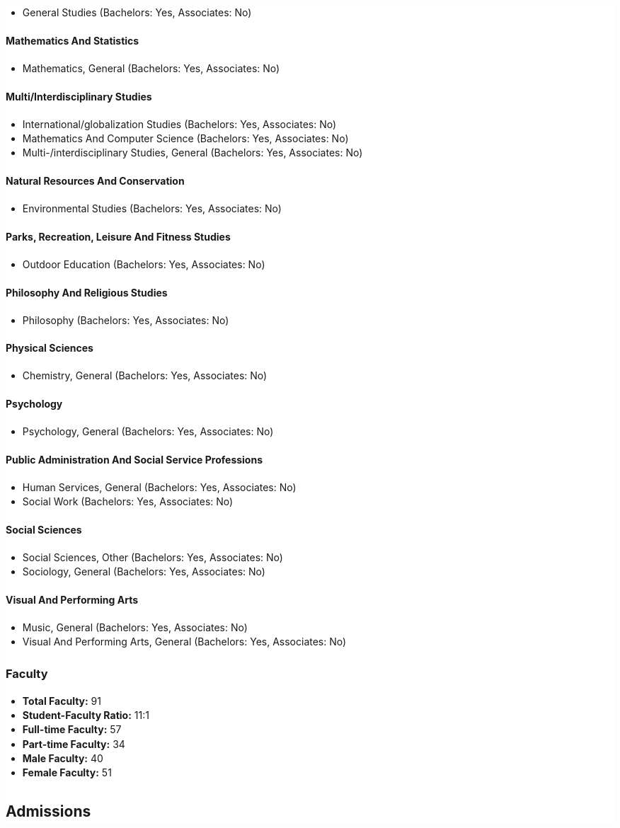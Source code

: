 - General Studies (Bachelors: Yes, Associates: No)

#### Mathematics And Statistics

- Mathematics, General (Bachelors: Yes, Associates: No)

#### Multi/Interdisciplinary Studies

- International/globalization Studies (Bachelors: Yes, Associates: No)
- Mathematics And Computer Science (Bachelors: Yes, Associates: No)
- Multi-/interdisciplinary Studies, General (Bachelors: Yes, Associates: No)

#### Natural Resources And Conservation

- Environmental Studies (Bachelors: Yes, Associates: No)

#### Parks, Recreation, Leisure And Fitness Studies

- Outdoor Education (Bachelors: Yes, Associates: No)

#### Philosophy And Religious Studies

- Philosophy (Bachelors: Yes, Associates: No)

#### Physical Sciences

- Chemistry, General (Bachelors: Yes, Associates: No)

#### Psychology

- Psychology, General (Bachelors: Yes, Associates: No)

#### Public Administration And Social Service Professions

- Human Services, General (Bachelors: Yes, Associates: No)
- Social Work (Bachelors: Yes, Associates: No)

#### Social Sciences

- Social Sciences, Other (Bachelors: Yes, Associates: No)
- Sociology, General (Bachelors: Yes, Associates: No)

#### Visual And Performing Arts

- Music, General (Bachelors: Yes, Associates: No)
- Visual And Performing Arts, General (Bachelors: Yes, Associates: No)

### Faculty

- **Total Faculty:** 91
- **Student-Faculty Ratio:** 11:1
- **Full-time Faculty:** 57
- **Part-time Faculty:** 34
- **Male Faculty:** 40
- **Female Faculty:** 51

## Admissions
